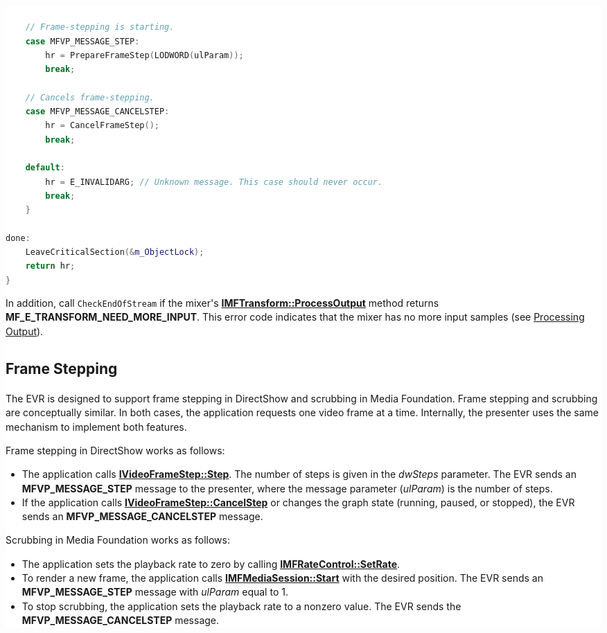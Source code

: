 ```C++

    // Frame-stepping is starting.
    case MFVP_MESSAGE_STEP:
        hr = PrepareFrameStep(LODWORD(ulParam));
        break;

    // Cancels frame-stepping.
    case MFVP_MESSAGE_CANCELSTEP:
        hr = CancelFrameStep();
        break;

    default:
        hr = E_INVALIDARG; // Unknown message. This case should never occur.
        break;
    }

done:
    LeaveCriticalSection(&m_ObjectLock);
    return hr;
}
```



In addition, call `CheckEndOfStream` if the mixer's [**IMFTransform::ProcessOutput**](/windows/desktop/api/mftransform/nf-mftransform-imftransform-processoutput) method returns **MF_E_TRANSFORM_NEED_MORE_INPUT**. This error code indicates that the mixer has no more input samples (see [Processing Output](#processing-output)).

## Frame Stepping

The EVR is designed to support frame stepping in DirectShow and scrubbing in Media Foundation. Frame stepping and scrubbing are conceptually similar. In both cases, the application requests one video frame at a time. Internally, the presenter uses the same mechanism to implement both features.

Frame stepping in DirectShow works as follows:

-   The application calls [**IVideoFrameStep::Step**](/windows/win32/api/strmif/nf-strmif-ivideoframestep-step). The number of steps is given in the *dwSteps* parameter. The EVR sends an **MFVP_MESSAGE_STEP** message to the presenter, where the message parameter (*ulParam*) is the number of steps.
-   If the application calls [**IVideoFrameStep::CancelStep**](/windows/win32/api/strmif/nf-strmif-ivideoframestep-cancelstep) or changes the graph state (running, paused, or stopped), the EVR sends an **MFVP_MESSAGE_CANCELSTEP** message.

Scrubbing in Media Foundation works as follows:

-   The application sets the playback rate to zero by calling [**IMFRateControl::SetRate**](/windows/desktop/api/mfidl/nf-mfidl-imfratecontrol-setrate).
-   To render a new frame, the application calls [**IMFMediaSession::Start**](/windows/desktop/api/mfidl/nf-mfidl-imfmediasession-start) with the desired position. The EVR sends an **MFVP_MESSAGE_STEP** message with *ulParam* equal to 1.
-   To stop scrubbing, the application sets the playback rate to a nonzero value. The EVR sends the **MFVP_MESSAGE_CANCELSTEP** message.
